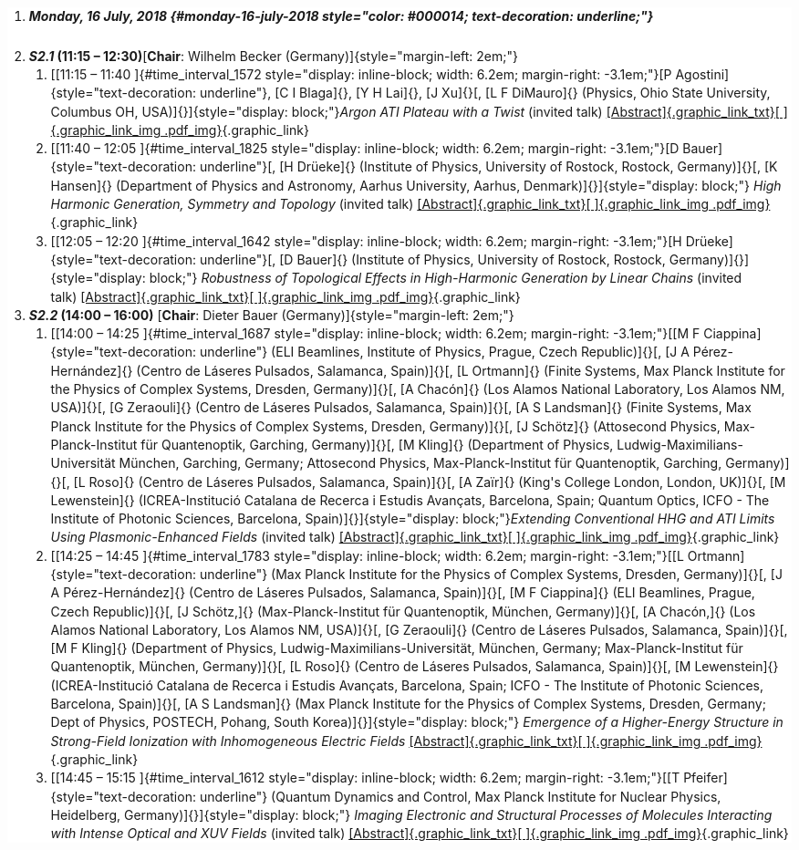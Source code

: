 1.  ##### Monday, 16 July, 2018 {#monday-16-july-2018 style="color: #000014; text-decoration: underline;"}
2.  ***S2.1* (11:15 – 12:30)**[**Chair**: Wilhelm Becker (Germany)]{style="margin-left: 2em;"}
    1.  [[11:15 – 11:40 ]{#time_interval_1572 style="display: inline-block; width: 6.2em; margin-right: -3.1em;"}[P Agostini]{style="text-decoration: underline"}, [C I Blaga]{}, [Y H Lai]{}, [J Xu]{}[, [L F DiMauro]{} (Physics, Ohio State University, Columbus OH, USA)]{}]{style="display: block;"}*Argon ATI Plateau with a Twist* (invited talk) [[Abstract]{.graphic_link_txt}[ ]{.graphic_link_img .pdf_img}](../../workshops/abstracts/./files/2018/56/2b/52/1b564f5238f28d93889f7f28e1/abstract.pdf "View Review Text"){.graphic_link}
    2.  [[11:40 – 12:05 ]{#time_interval_1825 style="display: inline-block; width: 6.2em; margin-right: -3.1em;"}[D Bauer]{style="text-decoration: underline"}[, [H Drüeke]{} (Institute of Physics, University of Rostock, Rostock, Germany)]{}[, [K Hansen]{} (Department of Physics and Astronomy, Aarhus University, Aarhus, Denmark)]{}]{style="display: block;"} *High Harmonic Generation, Symmetry and Topology* (invited talk) [[Abstract]{.graphic_link_txt}[ ]{.graphic_link_img .pdf_img}](../../workshops/abstracts/./files/2018/39/bd/65/b9228e825152212a0d97d81750/abstract.pdf "View Review Text"){.graphic_link}
    3.  [[12:05 – 12:20 ]{#time_interval_1642 style="display: inline-block; width: 6.2em; margin-right: -3.1em;"}[H Drüeke]{style="text-decoration: underline"}[, [D Bauer]{} (Institute of Physics, University of Rostock, Rostock, Germany)]{}]{style="display: block;"} *Robustness of Topological Effects in High-Harmonic Generation by Linear Chains* (invited talk) [[Abstract]{.graphic_link_txt}[ ]{.graphic_link_img .pdf_img}](../../workshops/abstracts/./files/2018/0c/66/46/9223039b8906954e39effd1c45/abstract.pdf "View Review Text"){.graphic_link}
3.  ***S2.2* (14:00 – 16:00)** [**Chair**: Dieter Bauer (Germany)]{style="margin-left: 2em;"}
    1.  [[14:00 – 14:25 ]{#time_interval_1687 style="display: inline-block; width: 6.2em; margin-right: -3.1em;"}[[M F Ciappina]{style="text-decoration: underline"} (ELI Beamlines, Institute of Physics, Prague, Czech Republic)]{}[, [J A Pérez-Hernández]{} (Centro de Láseres Pulsados, Salamanca, Spain)]{}[, [L Ortmann]{} (Finite Systems, Max Planck Institute for the Physics of Complex Systems, Dresden, Germany)]{}[, [A Chacón]{} (Los Alamos National Laboratory, Los Alamos NM, USA)]{}[, [G Zeraouli]{} (Centro de Láseres Pulsados, Salamanca, Spain)]{}[, [A S Landsman]{} (Finite Systems, Max Planck Institute for the Physics of Complex Systems, Dresden, Germany)]{}[, [J Schötz]{} (Attosecond Physics, Max-Planck-Institut für Quantenoptik, Garching, Germany)]{}[, [M Kling]{} (Department of Physics, Ludwig-Maximilians-Universität München, Garching, Germany; Attosecond Physics, Max-Planck-Institut für Quantenoptik, Garching, Germany)]{}[, [L Roso]{} (Centro de Láseres Pulsados, Salamanca, Spain)]{}[, [A Zaïr]{} (King's College London, London, UK)]{}[, [M Lewenstein]{} (ICREA-Institució Catalana de Recerca i Estudis Avançats, Barcelona, Spain; Quantum Optics, ICFO - The Institute of Photonic Sciences, Barcelona, Spain)]{}]{style="display: block;"}*Extending Conventional HHG and ATI Limits Using Plasmonic-Enhanced Fields* (invited talk) [[Abstract]{.graphic_link_txt}[ ]{.graphic_link_img .pdf_img}](../../workshops/abstracts/./files/2018/5a/bc/07/ce1905ca2b235930e87d8b7371/abstract.pdf "View Review Text"){.graphic_link}
    2.  [[14:25 – 14:45 ]{#time_interval_1783 style="display: inline-block; width: 6.2em; margin-right: -3.1em;"}[[L Ortmann]{style="text-decoration: underline"} (Max Planck Institute for the Physics of Complex Systems, Dresden, Germany)]{}[, [J A Pérez-Hernández]{} (Centro de Láseres Pulsados, Salamanca, Spain)]{}[, [M F Ciappina]{} (ELI Beamlines, Prague, Czech Republic)]{}[, [J Schötz,]{} (Max-Planck-Institut für Quantenoptik, München, Germany)]{}[, [A Chacón,]{} (Los Alamos National Laboratory, Los Alamos NM, USA)]{}[, [G Zeraouli]{} (Centro de Láseres Pulsados, Salamanca, Spain)]{}[, [M F Kling]{} (Department of Physics, Ludwig-Maximilians-Universität, München, Germany; Max-Planck-Institut für Quantenoptik, München, Germany)]{}[, [L Roso]{} (Centro de Láseres Pulsados, Salamanca, Spain)]{}[, [M Lewenstein]{} (ICREA-Institució Catalana de Recerca i Estudis Avançats, Barcelona, Spain; ICFO - The Institute of Photonic Sciences, Barcelona, Spain)]{}[, [A S Landsman]{} (Max Planck Institute for the Physics of Complex Systems, Dresden, Germany; Dept of Physics, POSTECH, Pohang, South Korea)]{}]{style="display: block;"} *Emergence of a Higher-Energy Structure in Strong-Field Ionization with Inhomogeneous Electric Fields* [[Abstract]{.graphic_link_txt}[ ]{.graphic_link_img .pdf_img}](../../workshops/abstracts/./files/2018/c3/67/48/9547dee089fe1a1da77184e8b6/abstract.pdf "View Review Text"){.graphic_link}
    3.  [[14:45 – 15:15 ]{#time_interval_1612 style="display: inline-block; width: 6.2em; margin-right: -3.1em;"}[[T Pfeifer]{style="text-decoration: underline"} (Quantum Dynamics and Control, Max Planck Institute for Nuclear Physics, Heidelberg, Germany)]{}]{style="display: block;"} *Imaging Electronic and Structural Processes of Molecules Interacting with Intense Optical and XUV Fields* (invited talk) [[Abstract]{.graphic_link_txt}[ ]{.graphic_link_img .pdf_img}](../../workshops/abstracts/./files/2018/01/d3/f7/f16b33b27f6db3389e97155fe8/abstract.pdf "View Review Text"){.graphic_link}